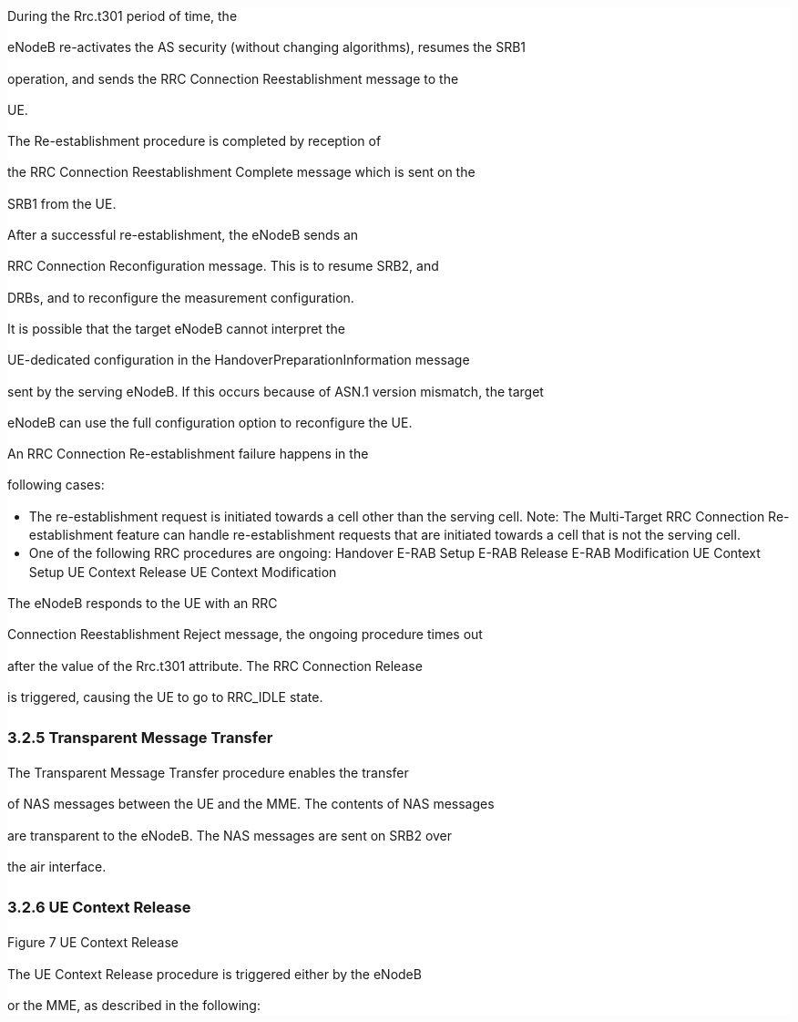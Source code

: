 During the Rrc.t301 period of time, the

eNodeB re-activates the AS security (without changing algorithms), resumes the SRB1

operation, and sends the RRC Connection Reestablishment message to the

UE.

The Re-establishment procedure is completed by reception of

the RRC Connection Reestablishment Complete message which is sent on the

SRB1 from the UE.

After a successful re-establishment, the eNodeB sends an

RRC Connection Reconfiguration message. This is to resume SRB2, and

DRBs, and to reconfigure the measurement configuration.

It is possible that the target eNodeB cannot interpret the

UE-dedicated configuration in the HandoverPreparationInformation message

sent by the serving eNodeB. If this occurs because of ASN.1 version mismatch, the target

eNodeB can use the full configuration option to reconfigure the UE.

An RRC Connection Re-establishment failure happens in the

following cases:

- The re-establishment request is initiated towards a cell other than the serving cell. Note: The Multi-Target RRC Connection Re-establishment feature can handle re-establishment requests that are initiated towards a cell that is not the serving cell.
- One of the following RRC procedures are ongoing: Handover E-RAB Setup E-RAB Release E-RAB Modification UE Context Setup UE Context Release UE Context Modification

The eNodeB responds to the UE with an RRC

Connection Reestablishment Reject message, the ongoing procedure times out

after the value of the Rrc.t301 attribute. The RRC Connection Release

is triggered, causing the UE to go to RRC\_IDLE state.

### 3.2.5 Transparent Message Transfer

The Transparent Message Transfer procedure enables the transfer

of NAS messages between the UE and the MME. The contents of NAS messages

are transparent to the eNodeB. The NAS messages are sent on SRB2 over

the air interface.

### 3.2.6 UE Context Release

Figure 7   UE Context Release

The UE Context Release procedure is triggered either by the eNodeB

or the MME, as described in the following:
